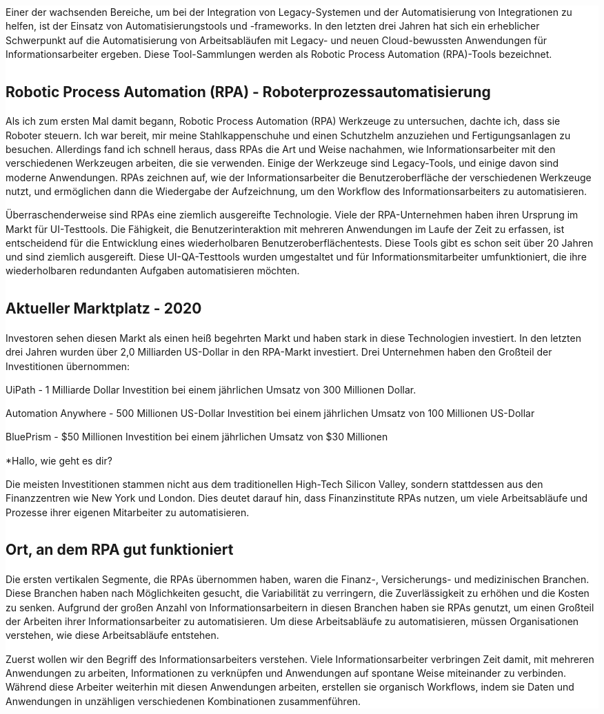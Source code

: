 Einer der wachsenden Bereiche, um bei der Integration von Legacy-Systemen und der Automatisierung von Integrationen zu helfen, ist der Einsatz von Automatisierungstools und -frameworks. In den letzten drei Jahren hat sich ein erheblicher Schwerpunkt auf die Automatisierung von Arbeitsabläufen mit Legacy- und neuen Cloud-bewussten Anwendungen für Informationsarbeiter ergeben. Diese Tool-Sammlungen werden als Robotic Process Automation (RPA)-Tools bezeichnet.

## Robotic Process Automation (RPA) - Roboterprozessautomatisierung

Als ich zum ersten Mal damit begann, Robotic Process Automation (RPA) Werkzeuge zu untersuchen, dachte ich, dass sie Roboter steuern. Ich war bereit, mir meine Stahlkappenschuhe und einen Schutzhelm anzuziehen und Fertigungsanlagen zu besuchen. Allerdings fand ich schnell heraus, dass RPAs die Art und Weise nachahmen, wie Informationsarbeiter mit den verschiedenen Werkzeugen arbeiten, die sie verwenden. Einige der Werkzeuge sind Legacy-Tools, und einige davon sind moderne Anwendungen. RPAs zeichnen auf, wie der Informationsarbeiter die Benutzeroberfläche der verschiedenen Werkzeuge nutzt, und ermöglichen dann die Wiedergabe der Aufzeichnung, um den Workflow des Informationsarbeiters zu automatisieren.

Überraschenderweise sind RPAs eine ziemlich ausgereifte Technologie. Viele der RPA-Unternehmen haben ihren Ursprung im Markt für UI-Testtools. Die Fähigkeit, die Benutzerinteraktion mit mehreren Anwendungen im Laufe der Zeit zu erfassen, ist entscheidend für die Entwicklung eines wiederholbaren Benutzeroberflächentests. Diese Tools gibt es schon seit über 20 Jahren und sind ziemlich ausgereift. Diese UI-QA-Testtools wurden umgestaltet und für Informationsmitarbeiter umfunktioniert, die ihre wiederholbaren redundanten Aufgaben automatisieren möchten.

## Aktueller Marktplatz - 2020

Investoren sehen diesen Markt als einen heiß begehrten Markt und haben stark in diese Technologien investiert. In den letzten drei Jahren wurden über 2,0 Milliarden US-Dollar in den RPA-Markt investiert. Drei Unternehmen haben den Großteil der Investitionen übernommen:

UiPath - 1 Milliarde Dollar Investition bei einem jährlichen Umsatz von 300 Millionen Dollar.

Automation Anywhere - 500 Millionen US-Dollar Investition bei einem jährlichen Umsatz von 100 Millionen US-Dollar

BluePrism - $50 Millionen Investition bei einem jährlichen Umsatz von $30 Millionen

*Hallo, wie geht es dir?

Die meisten Investitionen stammen nicht aus dem traditionellen High-Tech Silicon Valley, sondern stattdessen aus den Finanzzentren wie New York und London. Dies deutet darauf hin, dass Finanzinstitute RPAs nutzen, um viele Arbeitsabläufe und Prozesse ihrer eigenen Mitarbeiter zu automatisieren.

## Ort, an dem RPA gut funktioniert

Die ersten vertikalen Segmente, die RPAs übernommen haben, waren die Finanz-, Versicherungs- und medizinischen Branchen. Diese Branchen haben nach Möglichkeiten gesucht, die Variabilität zu verringern, die Zuverlässigkeit zu erhöhen und die Kosten zu senken. Aufgrund der großen Anzahl von Informationsarbeitern in diesen Branchen haben sie RPAs genutzt, um einen Großteil der Arbeiten ihrer Informationsarbeiter zu automatisieren. Um diese Arbeitsabläufe zu automatisieren, müssen Organisationen verstehen, wie diese Arbeitsabläufe entstehen.

Zuerst wollen wir den Begriff des Informationsarbeiters verstehen. Viele Informationsarbeiter verbringen Zeit damit, mit mehreren Anwendungen zu arbeiten, Informationen zu verknüpfen und Anwendungen auf spontane Weise miteinander zu verbinden. Während diese Arbeiter weiterhin mit diesen Anwendungen arbeiten, erstellen sie organisch Workflows, indem sie Daten und Anwendungen in unzähligen verschiedenen Kombinationen zusammenführen.
